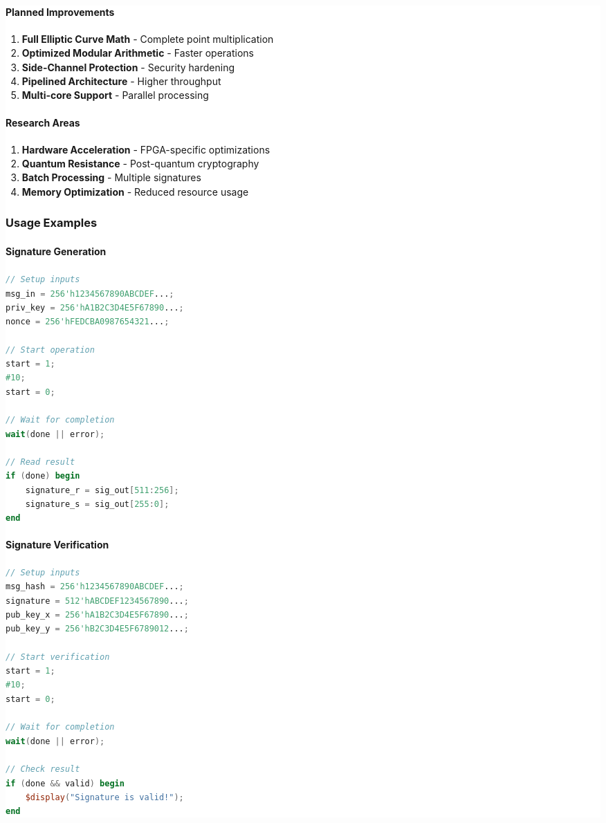 #### Planned Improvements
1. **Full Elliptic Curve Math** - Complete point multiplication
2. **Optimized Modular Arithmetic** - Faster operations
3. **Side-Channel Protection** - Security hardening
4. **Pipelined Architecture** - Higher throughput
5. **Multi-core Support** - Parallel processing

#### Research Areas
1. **Hardware Acceleration** - FPGA-specific optimizations
2. **Quantum Resistance** - Post-quantum cryptography
3. **Batch Processing** - Multiple signatures
4. **Memory Optimization** - Reduced resource usage

### Usage Examples

#### Signature Generation
```verilog
// Setup inputs
msg_in = 256'h1234567890ABCDEF...;
priv_key = 256'hA1B2C3D4E5F67890...;
nonce = 256'hFEDCBA0987654321...;

// Start operation
start = 1;
#10;
start = 0;

// Wait for completion
wait(done || error);

// Read result
if (done) begin
    signature_r = sig_out[511:256];
    signature_s = sig_out[255:0];
end
```

#### Signature Verification
```verilog
// Setup inputs
msg_hash = 256'h1234567890ABCDEF...;
signature = 512'hABCDEF1234567890...;
pub_key_x = 256'hA1B2C3D4E5F67890...;
pub_key_y = 256'hB2C3D4E5F6789012...;

// Start verification
start = 1;
#10;
start = 0;

// Wait for completion
wait(done || error);

// Check result
if (done && valid) begin
    $display("Signature is valid!");
end
```
